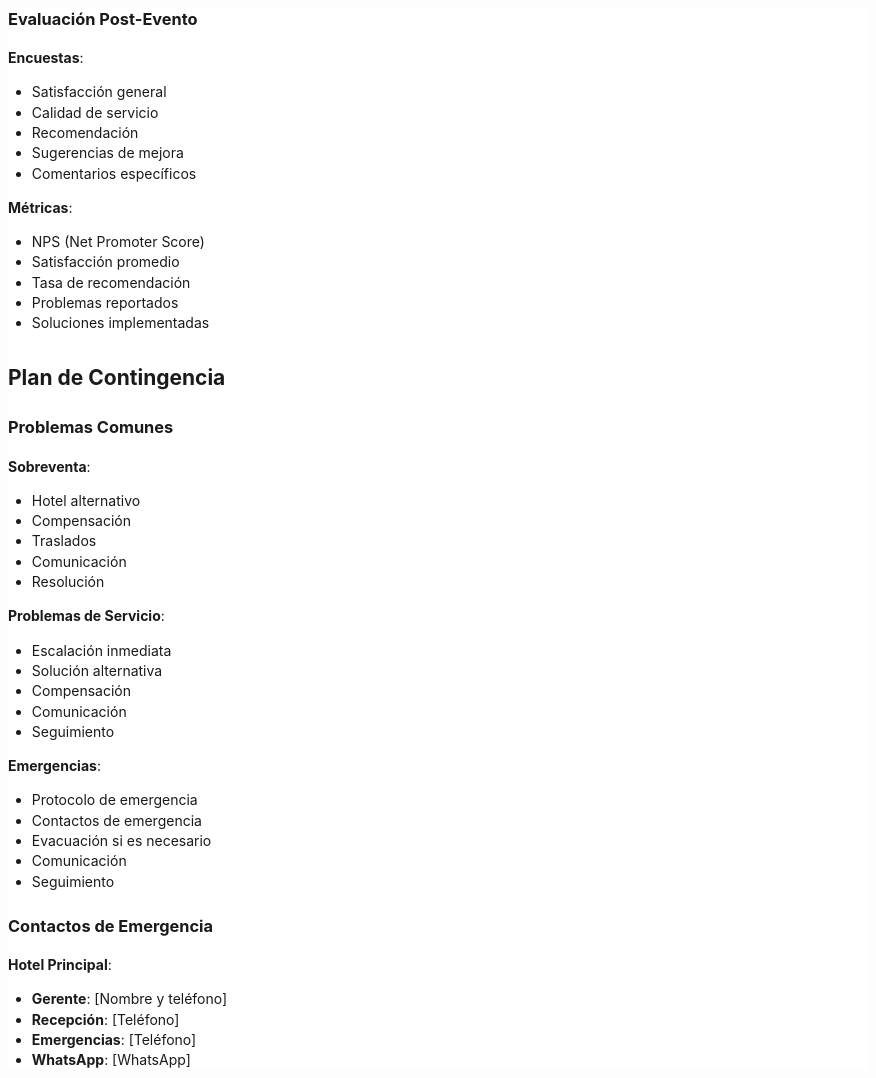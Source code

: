 ### Evaluación Post-Evento

**Encuestas**:

- Satisfacción general
- Calidad de servicio
- Recomendación
- Sugerencias de mejora
- Comentarios específicos

**Métricas**:

- NPS (Net Promoter Score)
- Satisfacción promedio
- Tasa de recomendación
- Problemas reportados
- Soluciones implementadas

## Plan de Contingencia

### Problemas Comunes

**Sobreventa**:

- Hotel alternativo
- Compensación
- Traslados
- Comunicación
- Resolución

**Problemas de Servicio**:

- Escalación inmediata
- Solución alternativa
- Compensación
- Comunicación
- Seguimiento

**Emergencias**:

- Protocolo de emergencia
- Contactos de emergencia
- Evacuación si es necesario
- Comunicación
- Seguimiento

### Contactos de Emergencia

**Hotel Principal**:

- **Gerente**: [Nombre y teléfono]
- **Recepción**: [Teléfono]
- **Emergencias**: [Teléfono]
- **WhatsApp**: [WhatsApp]
